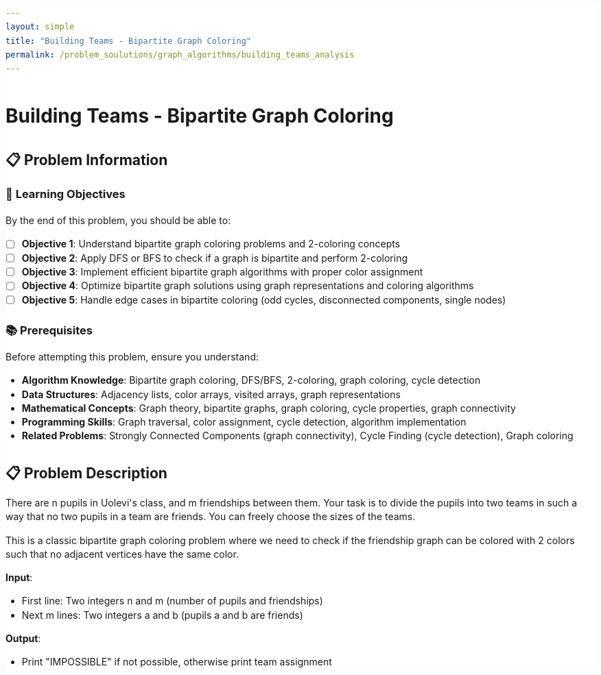 ```yaml
---
layout: simple
title: "Building Teams - Bipartite Graph Coloring"
permalink: /problem_soulutions/graph_algorithms/building_teams_analysis
---
```


# Building Teams - Bipartite Graph Coloring

## 📋 Problem Information

### 🎯 **Learning Objectives**
By the end of this problem, you should be able to:
- [ ] **Objective 1**: Understand bipartite graph coloring problems and 2-coloring concepts
- [ ] **Objective 2**: Apply DFS or BFS to check if a graph is bipartite and perform 2-coloring
- [ ] **Objective 3**: Implement efficient bipartite graph algorithms with proper color assignment
- [ ] **Objective 4**: Optimize bipartite graph solutions using graph representations and coloring algorithms
- [ ] **Objective 5**: Handle edge cases in bipartite coloring (odd cycles, disconnected components, single nodes)

### 📚 **Prerequisites**
Before attempting this problem, ensure you understand:
- **Algorithm Knowledge**: Bipartite graph coloring, DFS/BFS, 2-coloring, graph coloring, cycle detection
- **Data Structures**: Adjacency lists, color arrays, visited arrays, graph representations
- **Mathematical Concepts**: Graph theory, bipartite graphs, graph coloring, cycle properties, graph connectivity
- **Programming Skills**: Graph traversal, color assignment, cycle detection, algorithm implementation
- **Related Problems**: Strongly Connected Components (graph connectivity), Cycle Finding (cycle detection), Graph coloring

## 📋 Problem Description

There are n pupils in Uolevi's class, and m friendships between them. Your task is to divide the pupils into two teams in such a way that no two pupils in a team are friends. You can freely choose the sizes of the teams.

This is a classic bipartite graph coloring problem where we need to check if the friendship graph can be colored with 2 colors such that no adjacent vertices have the same color.

**Input**: 
- First line: Two integers n and m (number of pupils and friendships)
- Next m lines: Two integers a and b (pupils a and b are friends)

**Output**: 
- Print "IMPOSSIBLE" if not possible, otherwise print team assignment
